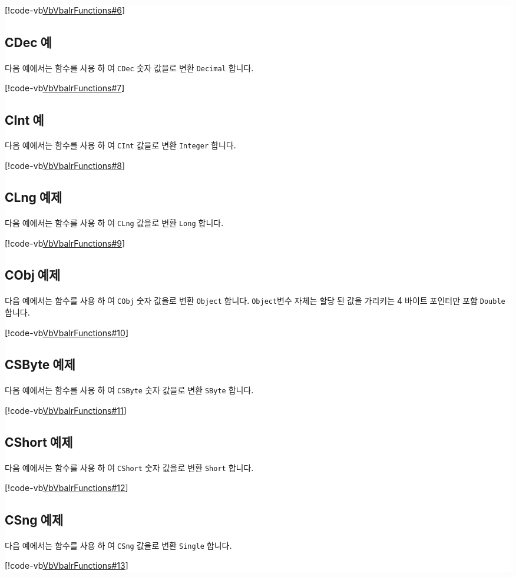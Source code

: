 [!code-vb[VbVbalrFunctions#6](~/samples/snippets/visualbasic/VS_Snippets_VBCSharp/VbVbalrFunctions/VB/Class1.vb#6)]

## <a name="cdec-example"></a>CDec 예

다음 예에서는 함수를 사용 하 여 `CDec` 숫자 값을로 변환 `Decimal` 합니다.

[!code-vb[VbVbalrFunctions#7](~/samples/snippets/visualbasic/VS_Snippets_VBCSharp/VbVbalrFunctions/VB/Class1.vb#7)]

## <a name="cint-example"></a>CInt 예

다음 예에서는 함수를 사용 하 여 `CInt` 값을로 변환 `Integer` 합니다.

[!code-vb[VbVbalrFunctions#8](~/samples/snippets/visualbasic/VS_Snippets_VBCSharp/VbVbalrFunctions/VB/Class1.vb#8)]

## <a name="clng-example"></a>CLng 예제

다음 예에서는 함수를 사용 하 여 `CLng` 값을로 변환 `Long` 합니다.

[!code-vb[VbVbalrFunctions#9](~/samples/snippets/visualbasic/VS_Snippets_VBCSharp/VbVbalrFunctions/VB/Class1.vb#9)]

## <a name="cobj-example"></a>CObj 예제

다음 예에서는 함수를 사용 하 여 `CObj` 숫자 값을로 변환 `Object` 합니다. `Object`변수 자체는 할당 된 값을 가리키는 4 바이트 포인터만 포함 `Double` 합니다.

[!code-vb[VbVbalrFunctions#10](~/samples/snippets/visualbasic/VS_Snippets_VBCSharp/VbVbalrFunctions/VB/Class1.vb#10)]

## <a name="csbyte-example"></a>CSByte 예제

다음 예에서는 함수를 사용 하 여 `CSByte` 숫자 값을로 변환 `SByte` 합니다.

[!code-vb[VbVbalrFunctions#11](~/samples/snippets/visualbasic/VS_Snippets_VBCSharp/VbVbalrFunctions/VB/Class1.vb#11)]

## <a name="cshort-example"></a>CShort 예제

다음 예에서는 함수를 사용 하 여 `CShort` 숫자 값을로 변환 `Short` 합니다.

[!code-vb[VbVbalrFunctions#12](~/samples/snippets/visualbasic/VS_Snippets_VBCSharp/VbVbalrFunctions/VB/Class1.vb#12)]

## <a name="csng-example"></a>CSng 예제

다음 예에서는 함수를 사용 하 여 `CSng` 값을로 변환 `Single` 합니다.

[!code-vb[VbVbalrFunctions#13](~/samples/snippets/visualbasic/VS_Snippets_VBCSharp/VbVbalrFunctions/VB/Class1.vb#13)]
